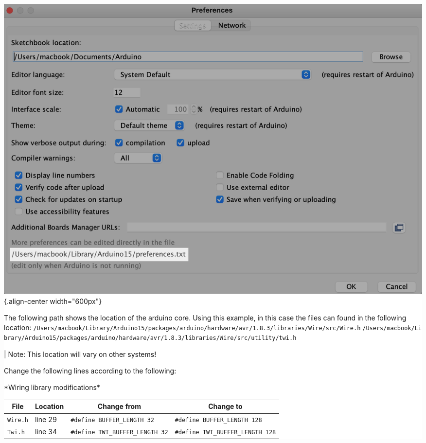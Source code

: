 ![](./img/Arduino_IDE_code_HL.png){.align-center width="600px"}

The following path shows the location of the arduino core. Using this
example, in this case the files can found in the following location:
`/Users/macbook/Library/Arduino15/packages/arduino/hardware/avr/1.8.3/libraries/Wire/src/Wire.h`
`/Users/macbook/Library/Arduino15/packages/arduino/hardware/avr/1.8.3/libraries/Wire/src/utility/twi.h`

| Note: This location will vary on other systems!

Change the following lines according to the following:

<div class="center-table" markdown>
 *Wiring library modifications*

  File              |Location         |Change from                      |Change to
  ----------------- |-----------------|-------------------------------- |---------------------------------
  `Wire.h`          |line 29           |`#define BUFFER_LENGTH 32`       |`#define BUFFER_LENGTH 128`|
  `Twi.h`           |line 34           |`#define TWI_BUFFER_LENGTH 32`   |`#define TWI_BUFFER_LENGTH 128`|
